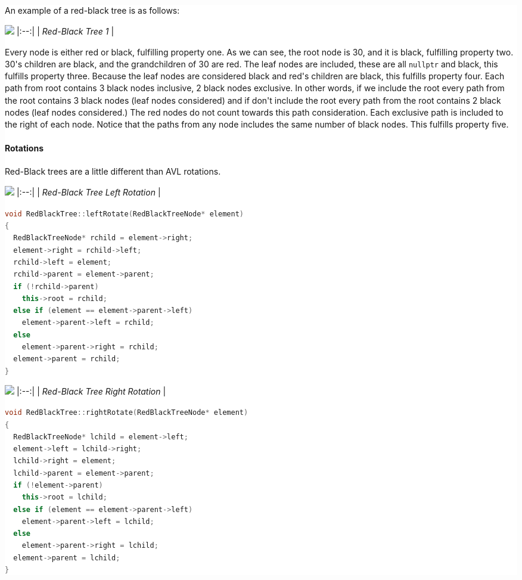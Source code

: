 An example of a red-black tree is as follows:

![](https://coleton.io/post-images/algo/redblacktree1.png)
|:--:|
| *Red-Black Tree 1* |

Every node is either red or black, fulfilling property one. As we can see, the root node is 30, and it is black, fulfilling property two. 30's children are black, and the grandchildren of 30 are red. The leaf nodes are included, these are all `nullptr` and black, this fulfills property three. Because the leaf nodes are considered black and red's children are black, this fulfills property four. Each path from root contains 3 black nodes inclusive, 2 black nodes exclusive. In other words, if we include the root every path from the root contains 3 black nodes (leaf nodes considered) and if don't include the root every path from the root contains 2 black nodes (leaf nodes considered.) The red nodes do not count towards this path consideration. Each exclusive path is included to the right of each node. Notice that the paths from any node includes the same number of black nodes. This fulfills property five.

#### Rotations

Red-Black trees are a little different than AVL rotations.

![](https://coleton.io/post-images/algo/RedBlackLeftRotate.png)
|:--:|
| *Red-Black Tree Left Rotation* |

```cpp
void RedBlackTree::leftRotate(RedBlackTreeNode* element)
{
  RedBlackTreeNode* rchild = element->right;
  element->right = rchild->left;
  rchild->left = element;
  rchild->parent = element->parent;
  if (!rchild->parent)
    this->root = rchild;
  else if (element == element->parent->left)
    element->parent->left = rchild;
  else
    element->parent->right = rchild;
  element->parent = rchild;
}
```

![](https://coleton.io/post-images/algo/RedBlackRightRotate.png)
|:--:|
| *Red-Black Tree Right Rotation* |

```cpp
void RedBlackTree::rightRotate(RedBlackTreeNode* element)
{
  RedBlackTreeNode* lchild = element->left;
  element->left = lchild->right;
  lchild->right = element;
  lchild->parent = element->parent;
  if (!element->parent)
    this->root = lchild;
  else if (element == element->parent->left)
    element->parent->left = lchild;
  else
    element->parent->right = lchild;
  element->parent = lchild;
}
```
